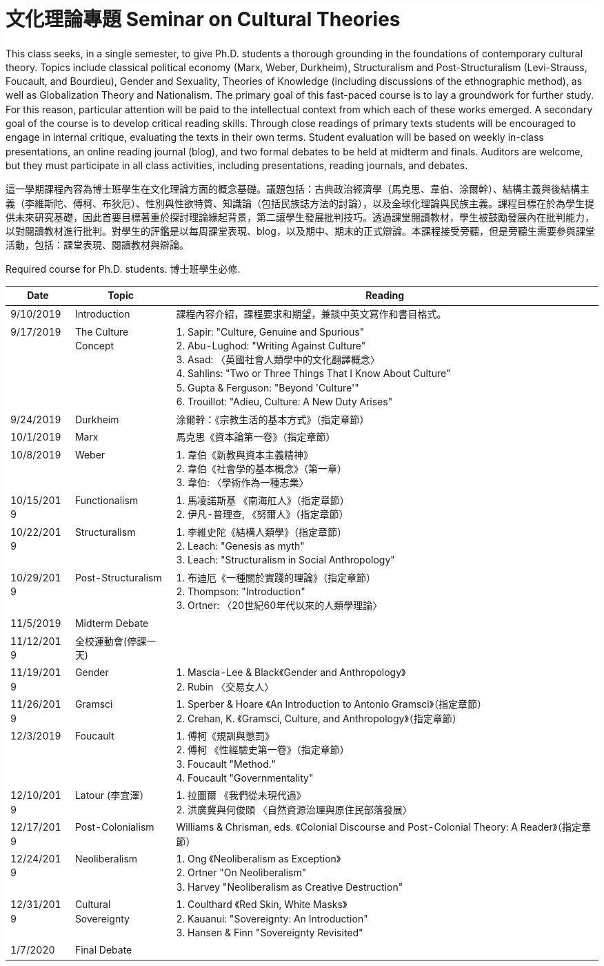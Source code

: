 # 文化理論專題 Seminar on Cultural Theories

This class seeks, in a single semester, to give Ph.D. students a thorough grounding in the foundations of contemporary cultural theory. Topics include classical political economy (Marx, Weber, Durkheim), Structuralism and Post-Structuralism (Levi-Strauss, Foucault, and Bourdieu), Gender and Sexuality, Theories of Knowledge (including discussions of the ethnographic method), as well as Globalization Theory and Nationalism. The primary goal of this fast-paced course is to lay a groundwork for further study. For this reason, particular attention will be paid to the intellectual context from which each of these works emerged. A secondary goal of the course is to develop critical reading skills. Through close readings of primary texts students will be encouraged to engage in internal critique, evaluating the texts in their own terms. Student evaluation will be based on weekly in-class presentations, an online reading journal (blog), and two formal debates to be held at midterm and finals. Auditors are welcome, but they must participate in all class activities, including presentations, reading journals, and debates.

這一學期課程內容為博士班學生在文化理論方面的概念基礎。議題包括：古典政治經濟學（馬克思、韋伯、涂爾幹）、結構主義與後結構主義（李維斯陀、傅柯、布狄厄）、性別與性欲特質、知識論（包括民族誌方法的討論），以及全球化理論與民族主義。課程目標在於為學生提供未來研究基礎，因此首要目標著重於探討理論緣起背景，第二讓學生發展批判技巧。透過課堂閱讀教材，學生被鼓勵發展內在批判能力，以對閱讀教材進行批判。對學生的評鑑是以每周課堂表現、blog，以及期中、期末的正式辯論。本課程接受旁聽，但是旁聽生需要參與課堂活動，包括：課堂表現、閱讀教材與辯論。

Required course for Ph.D. students. 博士班學生必修.

| Date | Topic | Reading |
| ---- | ----- | ------- |
| 9/10/2019 | Introduction | 課程內容介紹，課程要求和期望，兼談中英文寫作和書目格式。 |
| 9/17/2019 | The Culture Concept | 1. Sapir: "Culture, Genuine and Spurious"<br/>2. Abu-Lughod: "Writing Against Culture" <br/>3. Asad: 〈英國社會人類學中的文化翻譯概念〉 <br/>4. Sahlins: "Two or Three Things That I Know About Culture" <br/>5. Gupta & Ferguson: "Beyond 'Culture'" <br/>6. Trouillot: "Adieu, Culture: A New Duty Arises" |
| 9/24/2019 | Durkheim | 涂爾幹：《宗教生活的基本方式》（指定章節） |
| 10/1/2019 | Marx | 馬克思《資本論第一卷》（指定章節） |
| 10/8/2019 | Weber | 1. 韋伯《新教與資本主義精神》<br/>2. 韋伯《社會學的基本概念》（第一章）<br/>3. 韋伯: 〈學術作為一種志業〉 |
| 10/15/2019 | Functionalism | 1. 馬凌諾斯基 《南海舡人》（指定章節）<br/>2. 伊凡-普理查, 《努爾人》（指定章節） |
| 10/22/2019 | Structuralism  | 1. 李維史陀《結構人類學》（指定章節）<br/>2. Leach: "Genesis as myth"<br/>3. Leach: "Structuralism in Social Anthropology" |
| 10/29/2019 | Post-Structuralism | 1. 布迪厄《一種關於實踐的理論》（指定章節）<br/>2. Thompson:  "Introduction"  <br/>3. Ortner: 〈20世紀60年代以來的人類學理論〉 |
| 11/5/2019 | Midterm Debate |   |
| 11/12/2019 | 全校運動會(停課一天) |   |
| 11/19/2019 | Gender | 1. Mascia-Lee & Black《Gender and Anthropology》<br/>2. Rubin 〈交易女人〉 |
| 11/26/2019 | Gramsci | 1. Sperber & Hoare 《An Introduction to Antonio Gramsci》（指定章節）<br/>2. Crehan, K. 《Gramsci, Culture, and Anthropology》（指定章節） |
| 12/3/2019 | Foucault | 1. 傅柯《規訓與懲罰》<br/>2. 傅柯 《性經驗史第一卷》（指定章節）<br/>3. Foucault "Method."<br/>4. Foucault "Governmentality" |
| 12/10/2019 | Latour (李宜澤） | 1. 拉圖爾 《我們從未現代過》<br/>2. 洪廣冀與何俊頤 〈自然資源治理與原住民部落發展〉 |
| 12/17/2019 | Post-Colonialism | Williams & Chrisman, eds. 《Colonial Discourse and Post-Colonial Theory: A Reader》（指定章節） |
| 12/24/2019 | Neoliberalism | 1. Ong 《Neoliberalism as Exception》<br/>2. Ortner  "On Neoliberalism" <br/>3. Harvey "Neoliberalism as Creative Destruction" |
| 12/31/2019 | Cultural Sovereignty | 1. Coulthard 《Red Skin, White Masks》<br/>2. Kauanui: "Sovereignty: An Introduction" <br/>3. Hansen &  Finn "Sovereignty Revisited" |
| 1/7/2020 | Final Debate |   |
